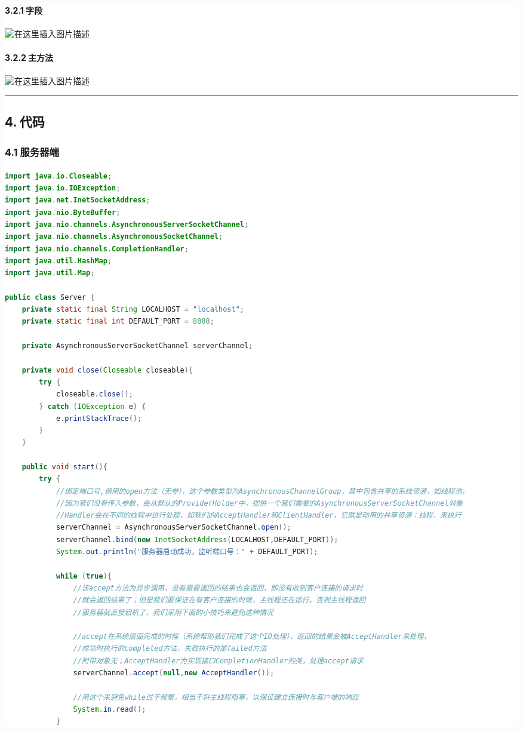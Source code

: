 #### 3.2.1 字段

![在这里插入图片描述](https://cdn.kayleh.top/gh/kayleh/cdn2/IO/AIO%E6%A8%A1%E5%9E%8B/2020072321343625.png)

#### 3.2.2 主方法

![在这里插入图片描述](https://cdn.kayleh.top/gh/kayleh/cdn2/IO/AIO%E6%A8%A1%E5%9E%8B/20200723213746283.png)

------

## 4. 代码

### 4.1 服务器端

```java
import java.io.Closeable;
import java.io.IOException;
import java.net.InetSocketAddress;
import java.nio.ByteBuffer;
import java.nio.channels.AsynchronousServerSocketChannel;
import java.nio.channels.AsynchronousSocketChannel;
import java.nio.channels.CompletionHandler;
import java.util.HashMap;
import java.util.Map;

public class Server {
    private static final String LOCALHOST = "localhost";
    private static final int DEFAULT_PORT = 8888;

    private AsynchronousServerSocketChannel serverChannel;

    private void close(Closeable closeable){
        try {
            closeable.close();
        } catch (IOException e) {
            e.printStackTrace();
        }
    }

    public void start(){
        try {
            //绑定端口号,调用的open方法（无参），这个参数类型为AsynchronousChannelGroup，其中包含共享的系统资源，如线程池，
            //因为我们没有传入参数，会从默认的ProviderHolder中，提供一个我们需要的AsynchronousServerSocketChannel对象
            //Handler会在不同的线程中进行处理，如我们的AcceptHandler和ClientHandler，它就是动用的共享资源：线程，来执行
            serverChannel = AsynchronousServerSocketChannel.open();
            serverChannel.bind(new InetSocketAddress(LOCALHOST,DEFAULT_PORT));
            System.out.println("服务器启动成功，监听端口号：" + DEFAULT_PORT);

            while (true){
                //该accept方法为异步调用，没有需要返回的结果也会返回，即没有收到客户连接的请求时
                //就会返回结果了；但是我们要保证在有客户连接的时候，主线程还在运行，否则主线程返回
                //服务器就直接宕机了，我们采用下面的小技巧来避免这种情况

                //accept在系统层面完成的时候（系统帮助我们完成了这个IO处理），返回的结果会被AcceptHandler来处理，
                //成功时执行的completed方法，失败执行的是failed方法
                //附带对象无；AcceptHandler为实现接口CompletionHandler的类，处理accept请求
                serverChannel.accept(null,new AcceptHandler());

                //用这个来避免while过于频繁，相当于将主线程阻塞，以保证建立连接时与客户端的响应
                System.in.read();
            }


```